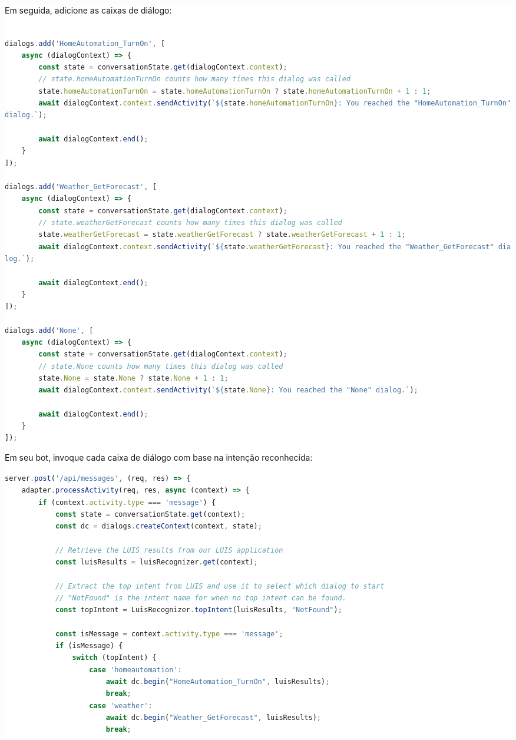 Em seguida, adicione as caixas de diálogo:

```javascript

dialogs.add('HomeAutomation_TurnOn', [
    async (dialogContext) => {
        const state = conversationState.get(dialogContext.context);
        // state.homeAutomationTurnOn counts how many times this dialog was called 
        state.homeAutomationTurnOn = state.homeAutomationTurnOn ? state.homeAutomationTurnOn + 1 : 1;
        await dialogContext.context.sendActivity(`${state.homeAutomationTurnOn}: You reached the "HomeAutomation_TurnOn" dialog.`);

        await dialogContext.end();
    }
]);

dialogs.add('Weather_GetForecast', [
    async (dialogContext) => {
        const state = conversationState.get(dialogContext.context);
        // state.weatherGetForecast counts how many times this dialog was called  
        state.weatherGetForecast = state.weatherGetForecast ? state.weatherGetForecast + 1 : 1;
        await dialogContext.context.sendActivity(`${state.weatherGetForecast}: You reached the "Weather_GetForecast" dialog.`);

        await dialogContext.end();
    }
]);

dialogs.add('None', [
    async (dialogContext) => {
        const state = conversationState.get(dialogContext.context);
        // state.None counts how many times this dialog was called        
        state.None = state.None ? state.None + 1 : 1;
        await dialogContext.context.sendActivity(`${state.None}: You reached the "None" dialog.`);

        await dialogContext.end();
    }
]);
```

Em seu bot, invoque cada caixa de diálogo com base na intenção reconhecida:
```javascript
server.post('/api/messages', (req, res) => {
    adapter.processActivity(req, res, async (context) => {
        if (context.activity.type === 'message') {
            const state = conversationState.get(context);
            const dc = dialogs.createContext(context, state);

            // Retrieve the LUIS results from our LUIS application
            const luisResults = luisRecognizer.get(context);

            // Extract the top intent from LUIS and use it to select which dialog to start
            // "NotFound" is the intent name for when no top intent can be found.
            const topIntent = LuisRecognizer.topIntent(luisResults, "NotFound");

            const isMessage = context.activity.type === 'message';
            if (isMessage) {
                switch (topIntent) {
                    case 'homeautomation':                    
                        await dc.begin("HomeAutomation_TurnOn", luisResults);
                        break;
                    case 'weather':                    
                        await dc.begin("Weather_GetForecast", luisResults);
                        break;
```